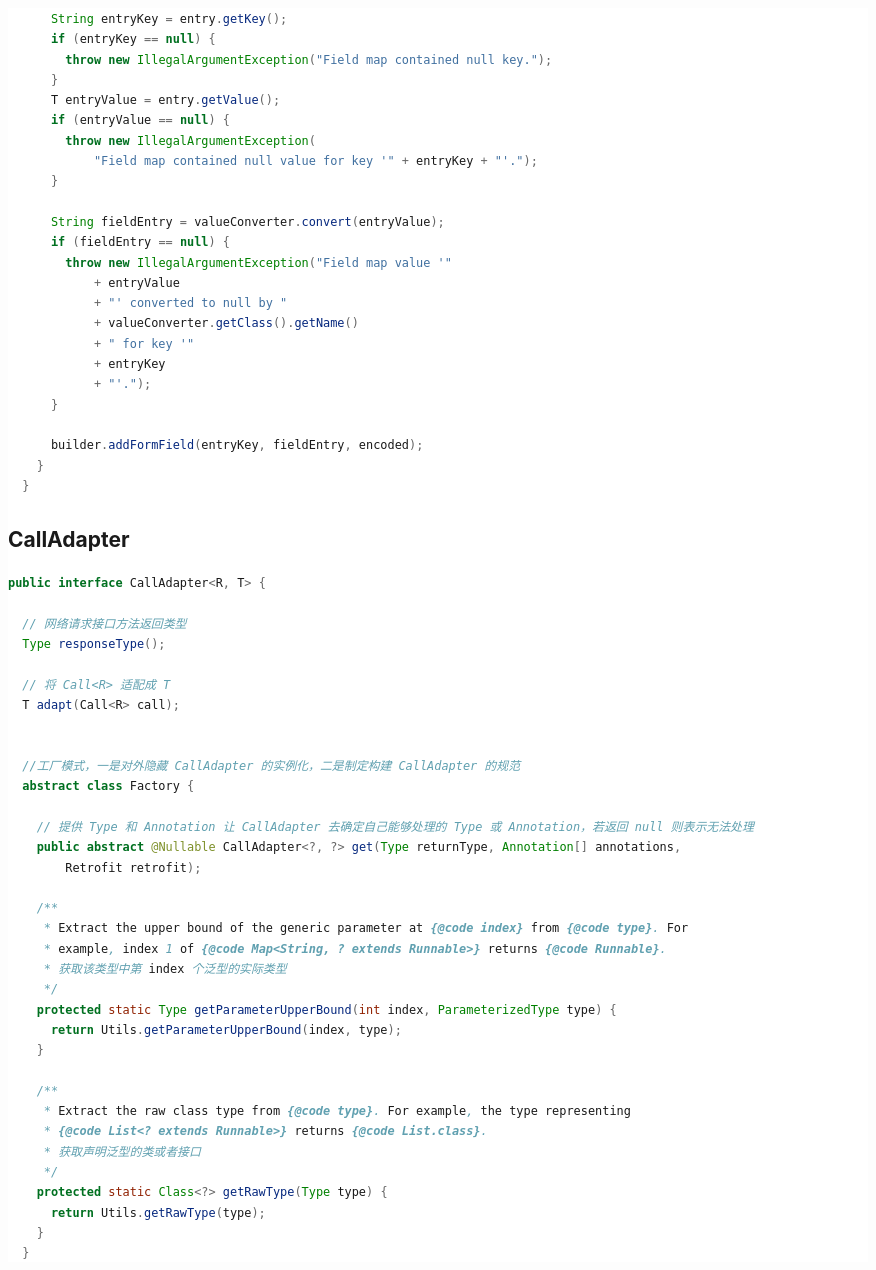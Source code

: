 ```java
      String entryKey = entry.getKey();
      if (entryKey == null) {
        throw new IllegalArgumentException("Field map contained null key.");
      }
      T entryValue = entry.getValue();
      if (entryValue == null) {
        throw new IllegalArgumentException(
            "Field map contained null value for key '" + entryKey + "'.");
      }

      String fieldEntry = valueConverter.convert(entryValue);
      if (fieldEntry == null) {
        throw new IllegalArgumentException("Field map value '"
            + entryValue
            + "' converted to null by "
            + valueConverter.getClass().getName()
            + " for key '"
            + entryKey
            + "'.");
      }
      
      builder.addFormField(entryKey, fieldEntry, encoded);
    }
  }
```

## CallAdapter

```java
public interface CallAdapter<R, T> {

  // 网络请求接口方法返回类型
  Type responseType();

  // 将 Call<R> 适配成 T
  T adapt(Call<R> call);


  //工厂模式，一是对外隐藏 CallAdapter 的实例化，二是制定构建 CallAdapter 的规范
  abstract class Factory {
 
    // 提供 Type 和 Annotation 让 CallAdapter 去确定自己能够处理的 Type 或 Annotation，若返回 null 则表示无法处理
    public abstract @Nullable CallAdapter<?, ?> get(Type returnType, Annotation[] annotations,
        Retrofit retrofit);

    /**
     * Extract the upper bound of the generic parameter at {@code index} from {@code type}. For
     * example, index 1 of {@code Map<String, ? extends Runnable>} returns {@code Runnable}.
     * 获取该类型中第 index 个泛型的实际类型
     */
    protected static Type getParameterUpperBound(int index, ParameterizedType type) {
      return Utils.getParameterUpperBound(index, type);
    }

    /**
     * Extract the raw class type from {@code type}. For example, the type representing
     * {@code List<? extends Runnable>} returns {@code List.class}.
     * 获取声明泛型的类或者接口
     */
    protected static Class<?> getRawType(Type type) {
      return Utils.getRawType(type);
    }
  }
```
